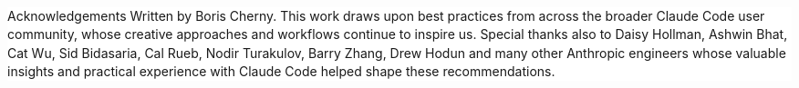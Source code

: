 Acknowledgements
Written by Boris Cherny. This work draws upon best practices from across the broader Claude Code user community, whose creative approaches and workflows continue to inspire us. Special thanks also to Daisy Hollman, Ashwin Bhat, Cat Wu, Sid Bidasaria, Cal Rueb, Nodir Turakulov, Barry Zhang, Drew Hodun and many other Anthropic engineers whose valuable insights and practical experience with Claude Code helped shape these recommendations.